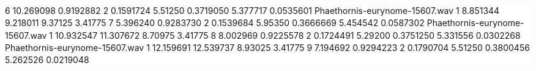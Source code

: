    <td style="text-align:center;"> 6 </td>
   <td style="text-align:center;background-color: #ccebff;"> 10.269098 </td>
   <td style="text-align:center;background-color: #ccebff;"> 0.9192882 </td>
   <td style="text-align:center;"> 2 </td>
   <td style="text-align:center;"> 0.1591724 </td>
   <td style="text-align:center;"> 5.51250 </td>
   <td style="text-align:center;"> 0.3719050 </td>
   <td style="text-align:center;"> 5.377717 </td>
   <td style="text-align:center;"> 0.0535601 </td>
  </tr>
  <tr>
   <td style="text-align:center;"> Phaethornis-eurynome-15607.wav </td>
   <td style="text-align:center;"> 1 </td>
   <td style="text-align:center;"> 8.851344 </td>
   <td style="text-align:center;"> 9.218011 </td>
   <td style="text-align:center;"> 9.37125 </td>
   <td style="text-align:center;"> 3.41775 </td>
   <td style="text-align:center;"> 7 </td>
   <td style="text-align:center;background-color: #ccebff;"> 5.396240 </td>
   <td style="text-align:center;background-color: #ccebff;"> 0.9283730 </td>
   <td style="text-align:center;"> 2 </td>
   <td style="text-align:center;"> 0.1539684 </td>
   <td style="text-align:center;"> 5.95350 </td>
   <td style="text-align:center;"> 0.3666669 </td>
   <td style="text-align:center;"> 5.454542 </td>
   <td style="text-align:center;"> 0.0587302 </td>
  </tr>
  <tr>
   <td style="text-align:center;"> Phaethornis-eurynome-15607.wav </td>
   <td style="text-align:center;"> 1 </td>
   <td style="text-align:center;"> 10.932547 </td>
   <td style="text-align:center;"> 11.307672 </td>
   <td style="text-align:center;"> 8.70975 </td>
   <td style="text-align:center;"> 3.41775 </td>
   <td style="text-align:center;"> 8 </td>
   <td style="text-align:center;background-color: #ccebff;"> 8.002969 </td>
   <td style="text-align:center;background-color: #ccebff;"> 0.9225578 </td>
   <td style="text-align:center;"> 2 </td>
   <td style="text-align:center;"> 0.1724491 </td>
   <td style="text-align:center;"> 5.29200 </td>
   <td style="text-align:center;"> 0.3751250 </td>
   <td style="text-align:center;"> 5.331556 </td>
   <td style="text-align:center;"> 0.0302268 </td>
  </tr>
  <tr>
   <td style="text-align:center;"> Phaethornis-eurynome-15607.wav </td>
   <td style="text-align:center;"> 1 </td>
   <td style="text-align:center;"> 12.159691 </td>
   <td style="text-align:center;"> 12.539737 </td>
   <td style="text-align:center;"> 8.93025 </td>
   <td style="text-align:center;"> 3.41775 </td>
   <td style="text-align:center;"> 9 </td>
   <td style="text-align:center;background-color: #ccebff;"> 7.194692 </td>
   <td style="text-align:center;background-color: #ccebff;"> 0.9294223 </td>
   <td style="text-align:center;"> 2 </td>
   <td style="text-align:center;"> 0.1790704 </td>
   <td style="text-align:center;"> 5.51250 </td>
   <td style="text-align:center;"> 0.3800456 </td>
   <td style="text-align:center;"> 5.262526 </td>
   <td style="text-align:center;"> 0.0219048 </td>
  </tr>
</tbody>
</table></div>
